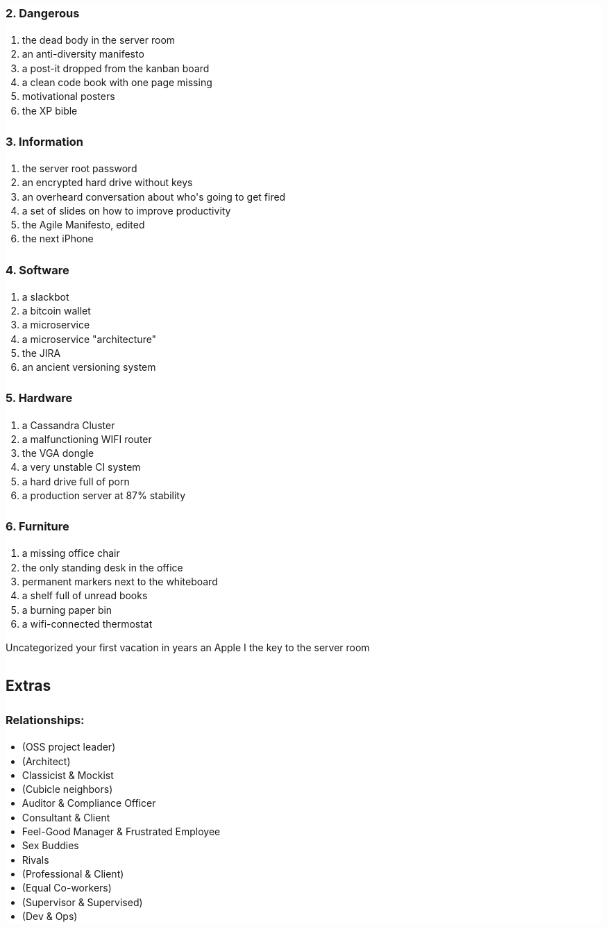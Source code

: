 ### 2. Dangerous
1. the dead body in the server room  
2. an anti-diversity manifesto
3. a post-it dropped from the kanban board
4. a clean code book with one page missing
5. motivational posters
6. the XP bible
  
### 3. Information
1. the server root password
2. an encrypted hard drive without keys
3. an overheard conversation about who's going to get fired
4. a set of slides on how to improve productivity
5. the Agile Manifesto, edited
6. the next iPhone

### 4. Software
1. a slackbot
2. a bitcoin wallet
3. a microservice
4. a microservice "architecture"
5. the JIRA
6. an ancient versioning system
  
### 5. Hardware
1. a Cassandra Cluster
2. a malfunctioning WIFI router
3. the VGA dongle
4. a very unstable CI system
5. a hard drive full of porn
6. a production server at 87% stability

### 6. Furniture
1. a missing office chair
2. the only standing desk in the office 
3. permanent markers next to the whiteboard
4. a shelf full of unread books
5. a burning paper bin
6. a wifi-connected thermostat



Uncategorized
your first vacation in years
    an Apple I
    the key to the server room

## Extras
### Relationships: 
* (OSS project leader)
* (Architect)
* Classicist & Mockist
* (Cubicle neighbors)
* Auditor & Compliance Officer
* Consultant & Client
* Feel-Good Manager & Frustrated Employee
* Sex Buddies
* Rivals
* (Professional & Client)
* (Equal Co-workers)
* (Supervisor & Supervised)
* (Dev & Ops)